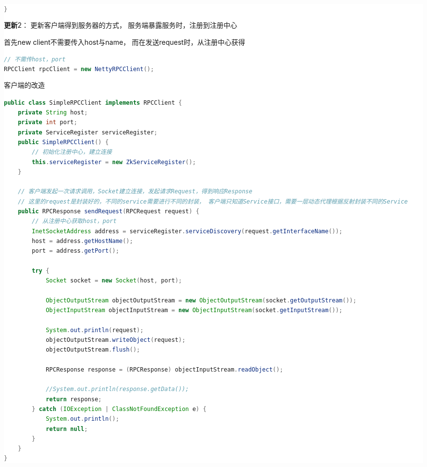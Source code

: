 ```java
}
```

**更新**2： 更新客户端得到服务器的方式， 服务端暴露服务时，注册到注册中心

首先new client不需要传入host与name， 而在发送request时，从注册中心获得

```java
// 不需传host，port
RPCClient rpcClient = new NettyRPCClient();
```

客户端的改造

```java
public class SimpleRPCClient implements RPCClient {
    private String host;
    private int port;
    private ServiceRegister serviceRegister;
    public SimpleRPCClient() {
        // 初始化注册中心，建立连接
        this.serviceRegister = new ZkServiceRegister();
    }

    // 客户端发起一次请求调用，Socket建立连接，发起请求Request，得到响应Response
    // 这里的request是封装好的，不同的service需要进行不同的封装， 客户端只知道Service接口，需要一层动态代理根据反射封装不同的Service
    public RPCResponse sendRequest(RPCRequest request) {
        // 从注册中心获取host，port
        InetSocketAddress address = serviceRegister.serviceDiscovery(request.getInterfaceName());
        host = address.getHostName();
        port = address.getPort();
        
        try {
            Socket socket = new Socket(host, port);

            ObjectOutputStream objectOutputStream = new ObjectOutputStream(socket.getOutputStream());
            ObjectInputStream objectInputStream = new ObjectInputStream(socket.getInputStream());

            System.out.println(request);
            objectOutputStream.writeObject(request);
            objectOutputStream.flush();

            RPCResponse response = (RPCResponse) objectInputStream.readObject();

            //System.out.println(response.getData());
            return response;
        } catch (IOException | ClassNotFoundException e) {
            System.out.println();
            return null;
        }
    }
}
```
